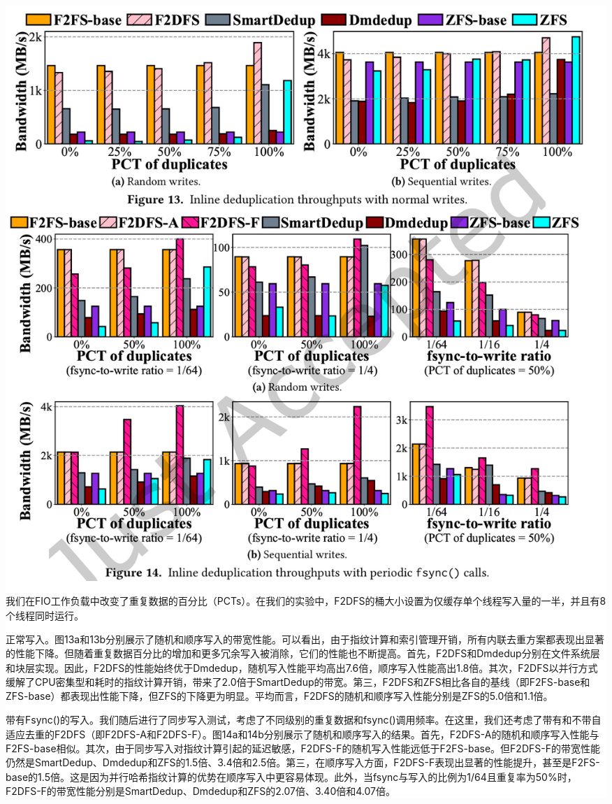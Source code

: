 ![alt text](image-11.png)

我们在FIO工作负载中改变了重复数据的百分比（PCTs）。在我们的实验中，F2DFS的桶大小设置为仅缓存单个线程写入量的一半，并且有8个线程同时运行。

正常写入。图13a和13b分别展示了随机和顺序写入的带宽性能。可以看出，由于指纹计算和索引管理开销，所有内联去重方案都表现出显著的性能下降。但随着重复数据百分比的增加和更多冗余写入被消除，它们的性能也不断提高。首先，F2DFS和Dmdedup分别在文件系统层和块层实现。因此，F2DFS的性能始终优于Dmdedup，随机写入性能平均高出7.6倍，顺序写入性能高出1.8倍。其次，F2DFS以并行方式缓解了CPU密集型和耗时的指纹计算开销，带来了2.0倍于SmartDedup的带宽。第三，F2DFS和ZFS相比各自的基线（即F2FS-base和ZFS-base）都表现出性能下降，但ZFS的下降更为明显。平均而言，F2DFS的随机和顺序写入性能分别是ZFS的5.0倍和1.1倍。

带有Fsync()的写入。我们随后进行了同步写入测试，考虑了不同级别的重复数据和fsync()调用频率。在这里，我们还考虑了带有和不带自适应去重的F2DFS（即F2DFS-A和F2DFS-F）。图14a和14b分别展示了随机和顺序写入的结果。首先，F2DFS-A的随机和顺序写入性能与F2FS-base相似。其次，由于同步写入对指纹计算引起的延迟敏感，F2DFS-F的随机写入性能远低于F2FS-base。但F2DFS-F的带宽性能仍然是SmartDedup、Dmdedup和ZFS的1.5倍、3.4倍和2.5倍。第三，在顺序写入方面，F2DFS-F表现出显著的性能提升，甚至是F2FS-base的1.5倍。这是因为并行哈希指纹计算的优势在顺序写入中更容易体现。此外，当fsync与写入的比例为1/64且重复率为50%时，F2DFS-F的带宽性能分别是SmartDedup、Dmdedup和ZFS的2.07倍、3.40倍和4.07倍。
